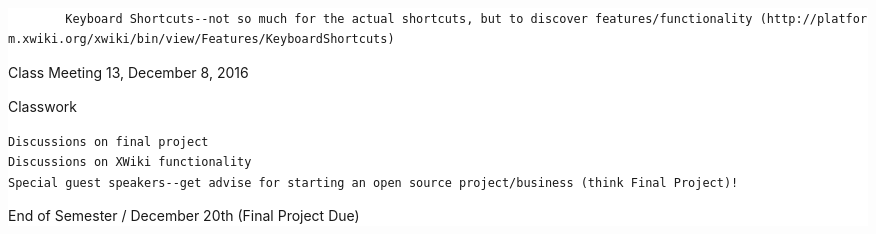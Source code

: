             Keyboard Shortcuts--not so much for the actual shortcuts, but to discover features/functionality (http://platform.xwiki.org/xwiki/bin/view/Features/KeyboardShortcuts)

Class Meeting 13, December 8, 2016

Classwork

    Discussions on final project
    Discussions on XWiki functionality
    Special guest speakers--get advise for starting an open source project/business (think Final Project)!

End of Semester / December 20th (Final Project Due)
